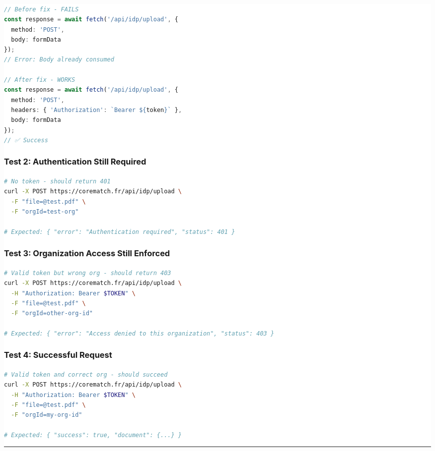 ```typescript
// Before fix - FAILS
const response = await fetch('/api/idp/upload', {
  method: 'POST',
  body: formData
});
// Error: Body already consumed

// After fix - WORKS
const response = await fetch('/api/idp/upload', {
  method: 'POST',
  headers: { 'Authorization': `Bearer ${token}` },
  body: formData
});
// ✅ Success
```

### Test 2: Authentication Still Required

```bash
# No token - should return 401
curl -X POST https://corematch.fr/api/idp/upload \
  -F "file=@test.pdf" \
  -F "orgId=test-org"

# Expected: { "error": "Authentication required", "status": 401 }
```

### Test 3: Organization Access Still Enforced

```bash
# Valid token but wrong org - should return 403
curl -X POST https://corematch.fr/api/idp/upload \
  -H "Authorization: Bearer $TOKEN" \
  -F "file=@test.pdf" \
  -F "orgId=other-org-id"

# Expected: { "error": "Access denied to this organization", "status": 403 }
```

### Test 4: Successful Request

```bash
# Valid token and correct org - should succeed
curl -X POST https://corematch.fr/api/idp/upload \
  -H "Authorization: Bearer $TOKEN" \
  -F "file=@test.pdf" \
  -F "orgId=my-org-id"

# Expected: { "success": true, "document": {...} }
```

---
